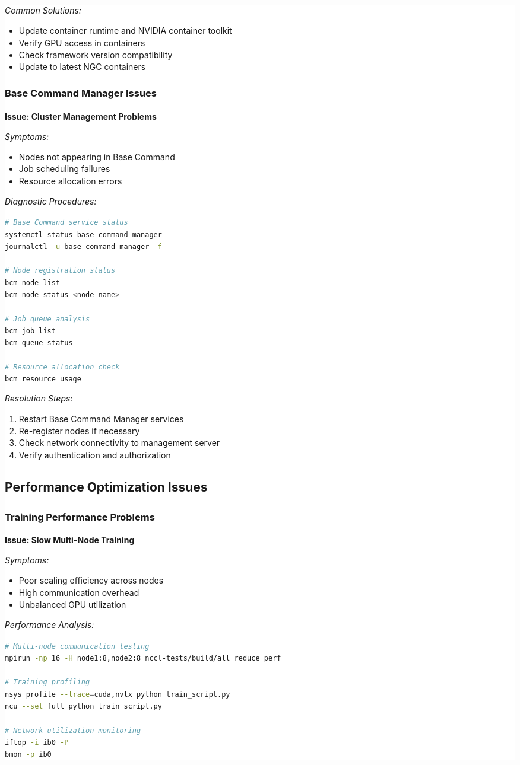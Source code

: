*Common Solutions:*
- Update container runtime and NVIDIA container toolkit
- Verify GPU access in containers
- Check framework version compatibility
- Update to latest NGC containers

### Base Command Manager Issues

**Issue: Cluster Management Problems**

*Symptoms:*
- Nodes not appearing in Base Command
- Job scheduling failures
- Resource allocation errors

*Diagnostic Procedures:*
```bash
# Base Command service status
systemctl status base-command-manager
journalctl -u base-command-manager -f

# Node registration status
bcm node list
bcm node status <node-name>

# Job queue analysis
bcm job list
bcm queue status

# Resource allocation check
bcm resource usage
```

*Resolution Steps:*
1. Restart Base Command Manager services
2. Re-register nodes if necessary
3. Check network connectivity to management server
4. Verify authentication and authorization

## Performance Optimization Issues

### Training Performance Problems

**Issue: Slow Multi-Node Training**

*Symptoms:*
- Poor scaling efficiency across nodes
- High communication overhead
- Unbalanced GPU utilization

*Performance Analysis:*
```bash
# Multi-node communication testing
mpirun -np 16 -H node1:8,node2:8 nccl-tests/build/all_reduce_perf

# Training profiling
nsys profile --trace=cuda,nvtx python train_script.py
ncu --set full python train_script.py

# Network utilization monitoring
iftop -i ib0 -P
bmon -p ib0
```
